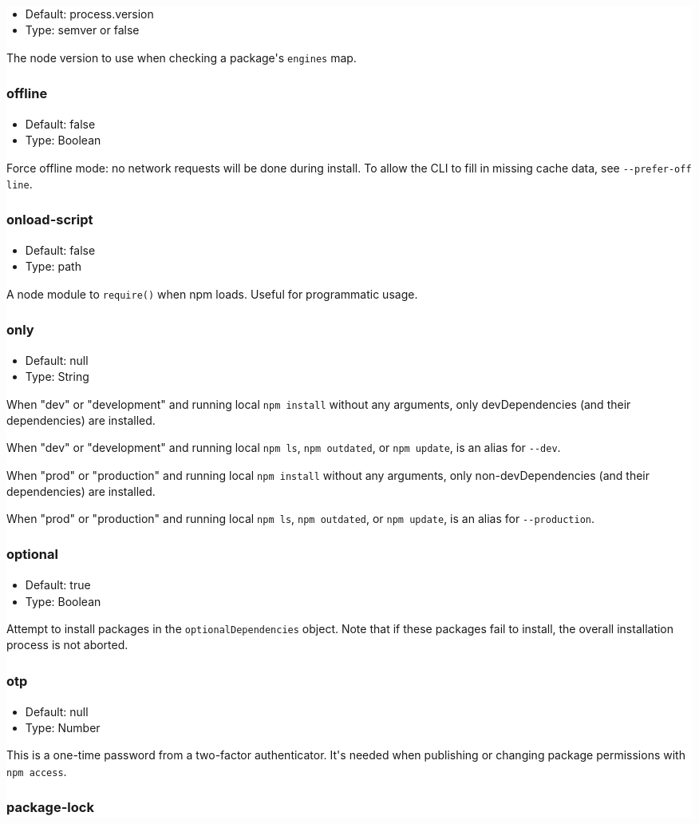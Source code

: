 * Default: process.version
* Type: semver or false

The node version to use when checking a package's `engines` map.

### offline

* Default: false
* Type: Boolean

Force offline mode: no network requests will be done during install. To allow
the CLI to fill in missing cache data, see `--prefer-offline`.

### onload-script

* Default: false
* Type: path

A node module to `require()` when npm loads.  Useful for programmatic
usage.

### only

* Default: null
* Type: String

When "dev" or "development" and running local `npm install` without any
arguments, only devDependencies (and their dependencies) are installed.

When "dev" or "development" and running local `npm ls`, `npm outdated`, or
`npm update`, is an alias for `--dev`.

When "prod" or "production" and running local `npm install` without any
arguments, only non-devDependencies (and their dependencies) are
installed.

When "prod" or "production" and running local `npm ls`, `npm outdated`, or
`npm update`, is an alias for `--production`.

### optional

* Default: true
* Type: Boolean

Attempt to install packages in the `optionalDependencies` object.  Note
that if these packages fail to install, the overall installation
process is not aborted.

### otp

* Default: null
* Type: Number

This is a one-time password from a two-factor authenticator.  It's needed
when publishing or changing package permissions with `npm access`.

### package-lock
